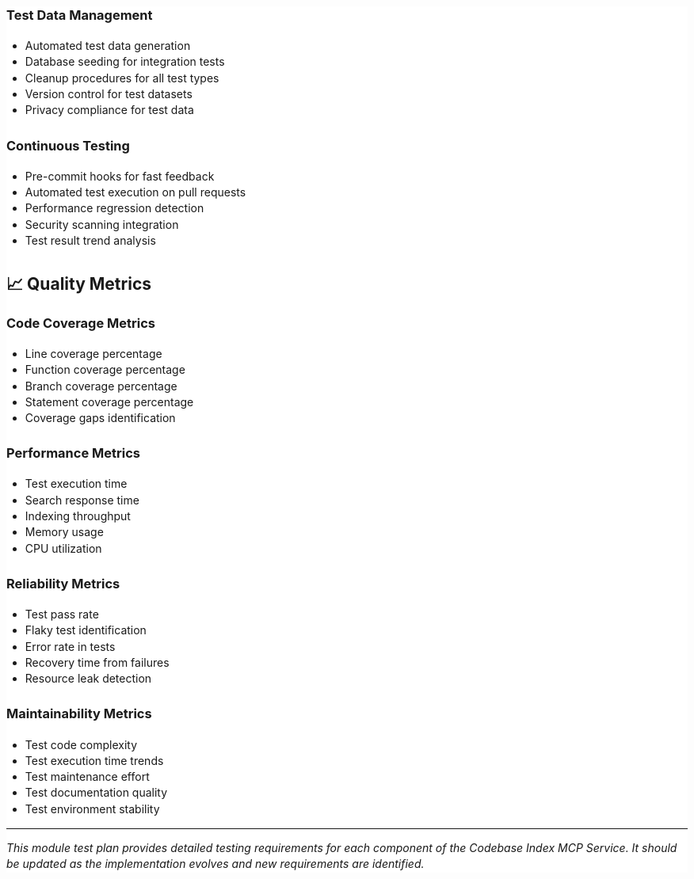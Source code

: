 ### Test Data Management
- Automated test data generation
- Database seeding for integration tests
- Cleanup procedures for all test types
- Version control for test datasets
- Privacy compliance for test data

### Continuous Testing
- Pre-commit hooks for fast feedback
- Automated test execution on pull requests
- Performance regression detection
- Security scanning integration
- Test result trend analysis

## 📈 Quality Metrics

### Code Coverage Metrics
- Line coverage percentage
- Function coverage percentage
- Branch coverage percentage
- Statement coverage percentage
- Coverage gaps identification

### Performance Metrics
- Test execution time
- Search response time
- Indexing throughput
- Memory usage
- CPU utilization

### Reliability Metrics
- Test pass rate
- Flaky test identification
- Error rate in tests
- Recovery time from failures
- Resource leak detection

### Maintainability Metrics
- Test code complexity
- Test execution time trends
- Test maintenance effort
- Test documentation quality
- Test environment stability

---

*This module test plan provides detailed testing requirements for each component of the Codebase Index MCP Service. It should be updated as the implementation evolves and new requirements are identified.*